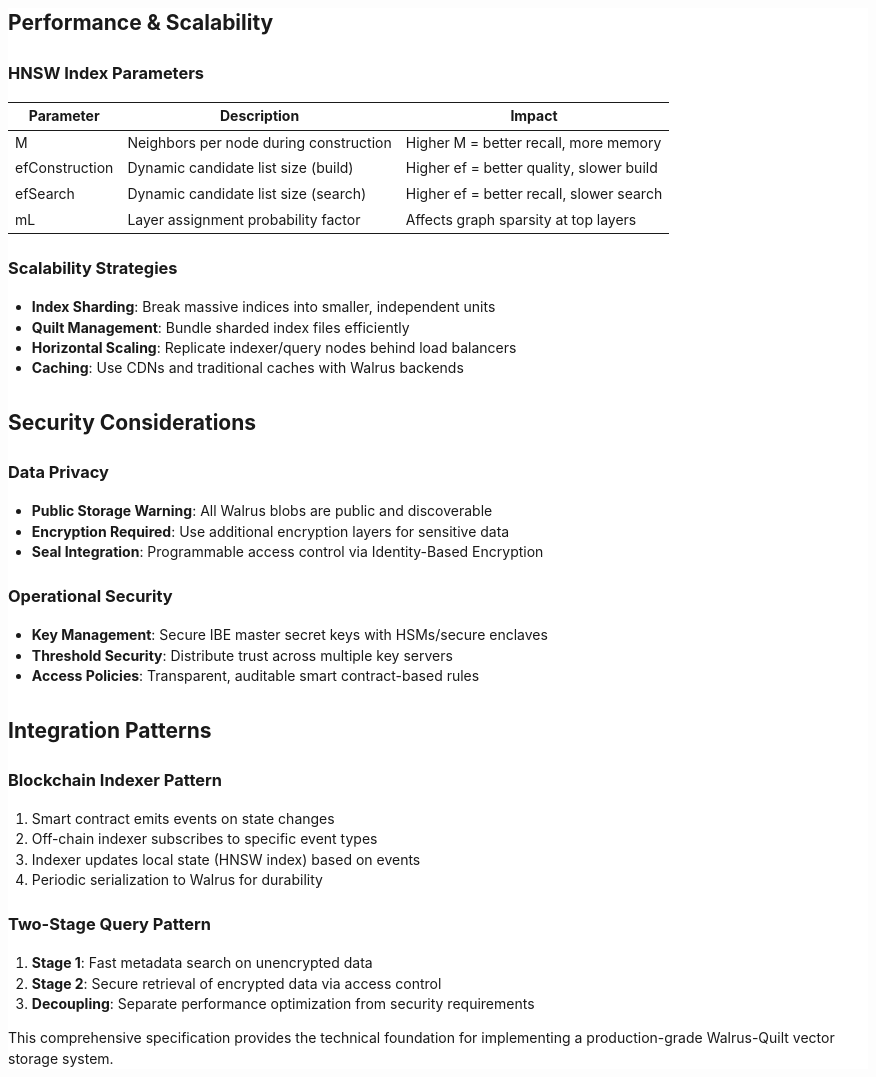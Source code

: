 ## Performance & Scalability

### **HNSW Index Parameters**
| Parameter | Description | Impact |
|-----------|-------------|---------|
| M | Neighbors per node during construction | Higher M = better recall, more memory |
| efConstruction | Dynamic candidate list size (build) | Higher ef = better quality, slower build |
| efSearch | Dynamic candidate list size (search) | Higher ef = better recall, slower search |
| mL | Layer assignment probability factor | Affects graph sparsity at top layers |

### **Scalability Strategies**
- **Index Sharding**: Break massive indices into smaller, independent units
- **Quilt Management**: Bundle sharded index files efficiently
- **Horizontal Scaling**: Replicate indexer/query nodes behind load balancers
- **Caching**: Use CDNs and traditional caches with Walrus backends

## Security Considerations

### **Data Privacy**
- **Public Storage Warning**: All Walrus blobs are public and discoverable
- **Encryption Required**: Use additional encryption layers for sensitive data
- **Seal Integration**: Programmable access control via Identity-Based Encryption

### **Operational Security**
- **Key Management**: Secure IBE master secret keys with HSMs/secure enclaves
- **Threshold Security**: Distribute trust across multiple key servers
- **Access Policies**: Transparent, auditable smart contract-based rules

## Integration Patterns

### **Blockchain Indexer Pattern**
1. Smart contract emits events on state changes
2. Off-chain indexer subscribes to specific event types
3. Indexer updates local state (HNSW index) based on events
4. Periodic serialization to Walrus for durability

### **Two-Stage Query Pattern**
1. **Stage 1**: Fast metadata search on unencrypted data
2. **Stage 2**: Secure retrieval of encrypted data via access control
3. **Decoupling**: Separate performance optimization from security requirements

This comprehensive specification provides the technical foundation for implementing a production-grade Walrus-Quilt vector storage system.